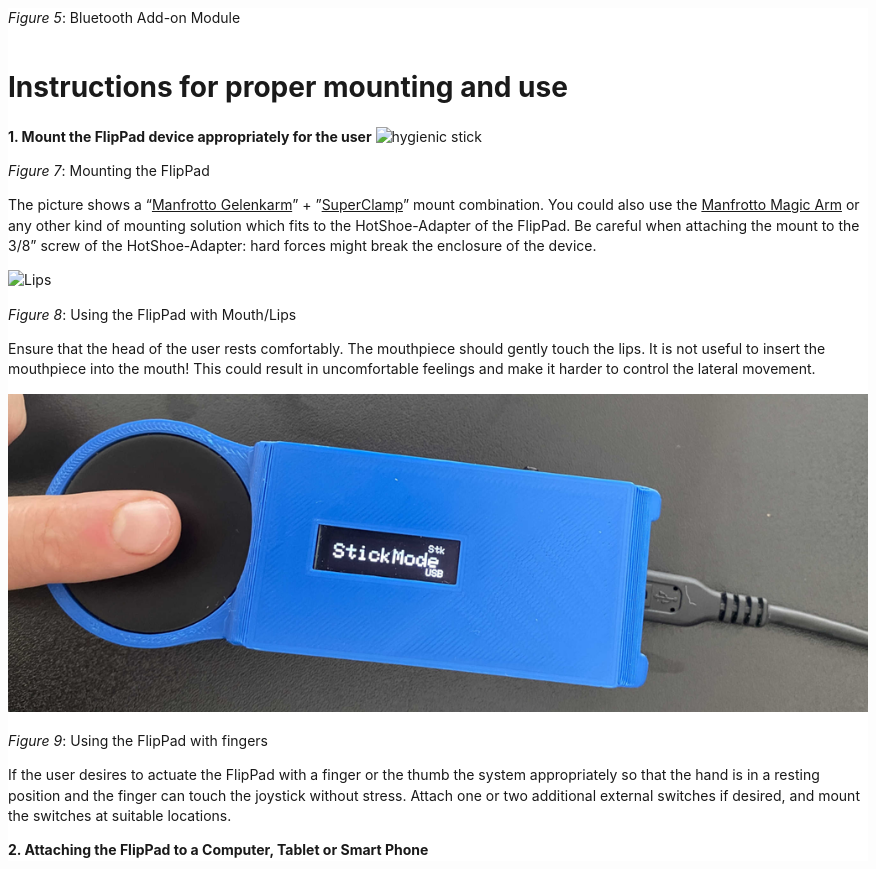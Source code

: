 *Figure 5*: Bluetooth Add-on Module





# Instructions for proper mounting and use


**1. Mount the FlipPad device appropriately for the user**
![hygienic stick](./Bilder/f8.png)

*Figure 7*: Mounting the FlipPad

The picture shows a “[Manfrotto Gelenkarm](https://www.manfrotto.com/global/single-arm-2-section-196ab-2/)” + ”[SuperClamp](https://www.manfrotto.com/global/super-photo-clamp-without-stud-aluminium-035/)” mount combination. You could also use the [Manfrotto Magic Arm](https://www.manfrotto.com/global/magic-photo-arm-smart-centre-lever-and-flexible-extension-143n/) or any other kind of mounting solution which fits to the HotShoe-Adapter of the FlipPad. Be careful when attaching the mount to the 3/8” screw of the HotShoe-Adapter: hard forces might break the enclosure of the device. 

![Lips](./Bilder/f9.png)

*Figure 8*: Using the FlipPad with Mouth/Lips

Ensure that the head of the user rests comfortably. The mouthpiece should gently touch the lips. It is not useful to insert the mouthpiece into the mouth! This could result in uncomfortable feelings and make it harder to control the lateral movement.

![Fingers](./Bilder/fp9.jpg)

*Figure 9*: Using the FlipPad with fingers

If the user desires to actuate the FlipPad with a finger or the thumb the system appropriately so that the hand is in a resting position and the finger can touch the joystick without stress. Attach one or two additional external switches if desired, and mount the switches at suitable locations.

**2. Attaching the FlipPad to a Computer, Tablet or Smart Phone**

